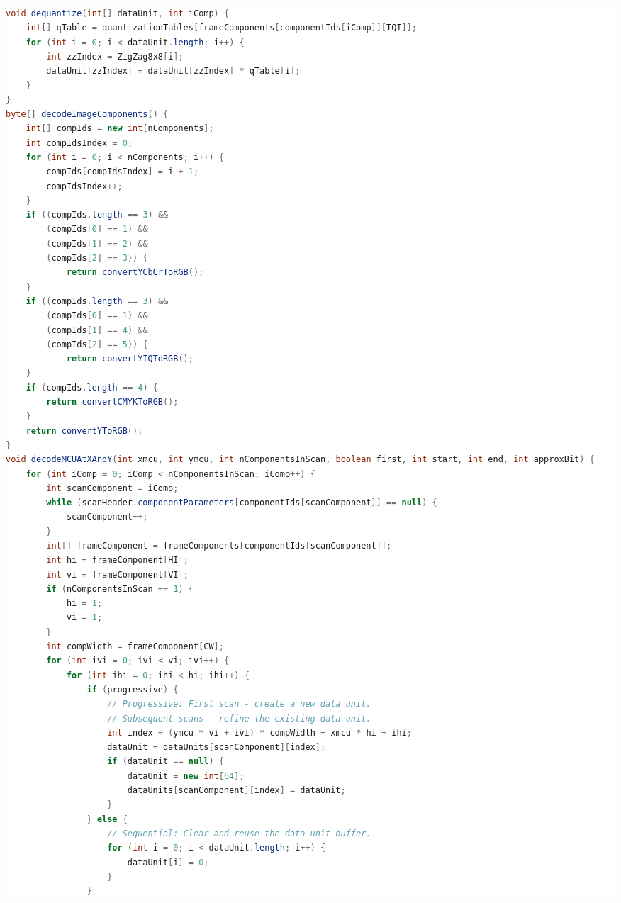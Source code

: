 ```java
void dequantize(int[] dataUnit, int iComp) {
	int[] qTable = quantizationTables[frameComponents[componentIds[iComp]][TQI]];
	for (int i = 0; i < dataUnit.length; i++) {
		int zzIndex = ZigZag8x8[i];
		dataUnit[zzIndex] = dataUnit[zzIndex] * qTable[i];
	}
}
byte[] decodeImageComponents() {
	int[] compIds = new int[nComponents];
	int compIdsIndex = 0;
	for (int i = 0; i < nComponents; i++) {
		compIds[compIdsIndex] = i + 1;
		compIdsIndex++;
	}
	if ((compIds.length == 3) &&
		(compIds[0] == 1) &&
		(compIds[1] == 2) &&
		(compIds[2] == 3)) {
			return convertYCbCrToRGB();
	}
	if ((compIds.length == 3) &&
		(compIds[0] == 1) &&
		(compIds[1] == 4) &&
		(compIds[2] == 5)) {
			return convertYIQToRGB();
	}
	if (compIds.length == 4) {
		return convertCMYKToRGB();
	}
	return convertYToRGB();
}
void decodeMCUAtXAndY(int xmcu, int ymcu, int nComponentsInScan, boolean first, int start, int end, int approxBit) {
	for (int iComp = 0; iComp < nComponentsInScan; iComp++) {
		int scanComponent = iComp;
		while (scanHeader.componentParameters[componentIds[scanComponent]] == null) {
			scanComponent++;
		}
		int[] frameComponent = frameComponents[componentIds[scanComponent]];
		int hi = frameComponent[HI];
		int vi = frameComponent[VI];
		if (nComponentsInScan == 1) {
			hi = 1;
			vi = 1;
		}
		int compWidth = frameComponent[CW];
		for (int ivi = 0; ivi < vi; ivi++) {
			for (int ihi = 0; ihi < hi; ihi++) {
				if (progressive) {
					// Progressive: First scan - create a new data unit.
					// Subsequent scans - refine the existing data unit.
					int index = (ymcu * vi + ivi) * compWidth + xmcu * hi + ihi;
					dataUnit = dataUnits[scanComponent][index];
					if (dataUnit == null) {
						dataUnit = new int[64];
						dataUnits[scanComponent][index] = dataUnit;
					}
				} else {
					// Sequential: Clear and reuse the data unit buffer.
					for (int i = 0; i < dataUnit.length; i++) {
						dataUnit[i] = 0;
					}
				}
```